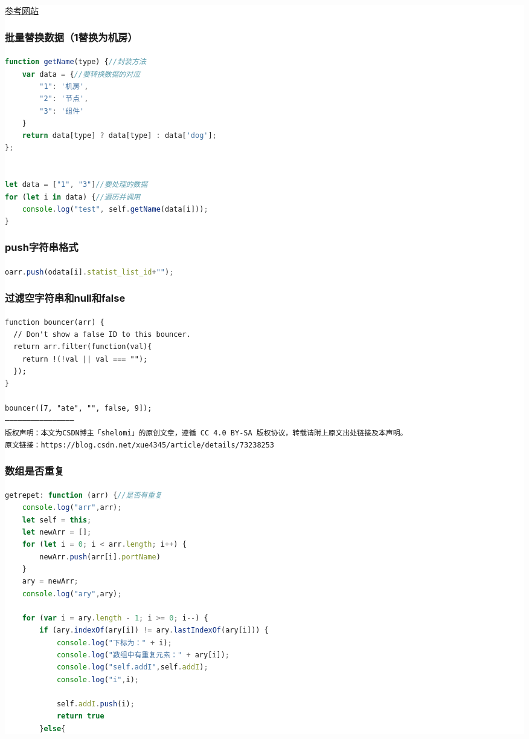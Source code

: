 [参考网站](https://blog.csdn.net/muzidigbig/article/details/84175672)

### 批量替换数据（1替换为机房）

```JavaScript
function getName(type) {//封装方法
    var data = {//要转换数据的对应
        "1": '机房',
        "2": '节点',
        "3": '组件'
    }
    return data[type] ? data[type] : data['dog'];
};


let data = ["1", "3"]//要处理的数据
for (let i in data) {//遍历并调用
    console.log("test", self.getName(data[i]));
}
```

### push字符串格式

```JavaScript
oarr.push(odata[i].statist_list_id+"");
```

### 过滤空字符串和null和false

```
function bouncer(arr) {
  // Don't show a false ID to this bouncer.
  return arr.filter(function(val){
    return !(!val || val === "");
  });
}

bouncer([7, "ate", "", false, 9]);
————————————————
版权声明：本文为CSDN博主「shelomi」的原创文章，遵循 CC 4.0 BY-SA 版权协议，转载请附上原文出处链接及本声明。
原文链接：https://blog.csdn.net/xue4345/article/details/73238253
```

### 数组是否重复

```JavaScript
getrepet: function (arr) {//是否有重复
    console.log("arr",arr);
    let self = this;
    let newArr = [];
    for (let i = 0; i < arr.length; i++) {
        newArr.push(arr[i].portName)
    }
    ary = newArr;
    console.log("ary",ary);

    for (var i = ary.length - 1; i >= 0; i--) {
        if (ary.indexOf(ary[i]) != ary.lastIndexOf(ary[i])) {
            console.log("下标为：" + i);
            console.log("数组中有重复元素：" + ary[i]);
            console.log("self.addI",self.addI);
            console.log("i",i);

            self.addI.push(i);
            return true
        }else{
```

[grocery.id]: grocery,